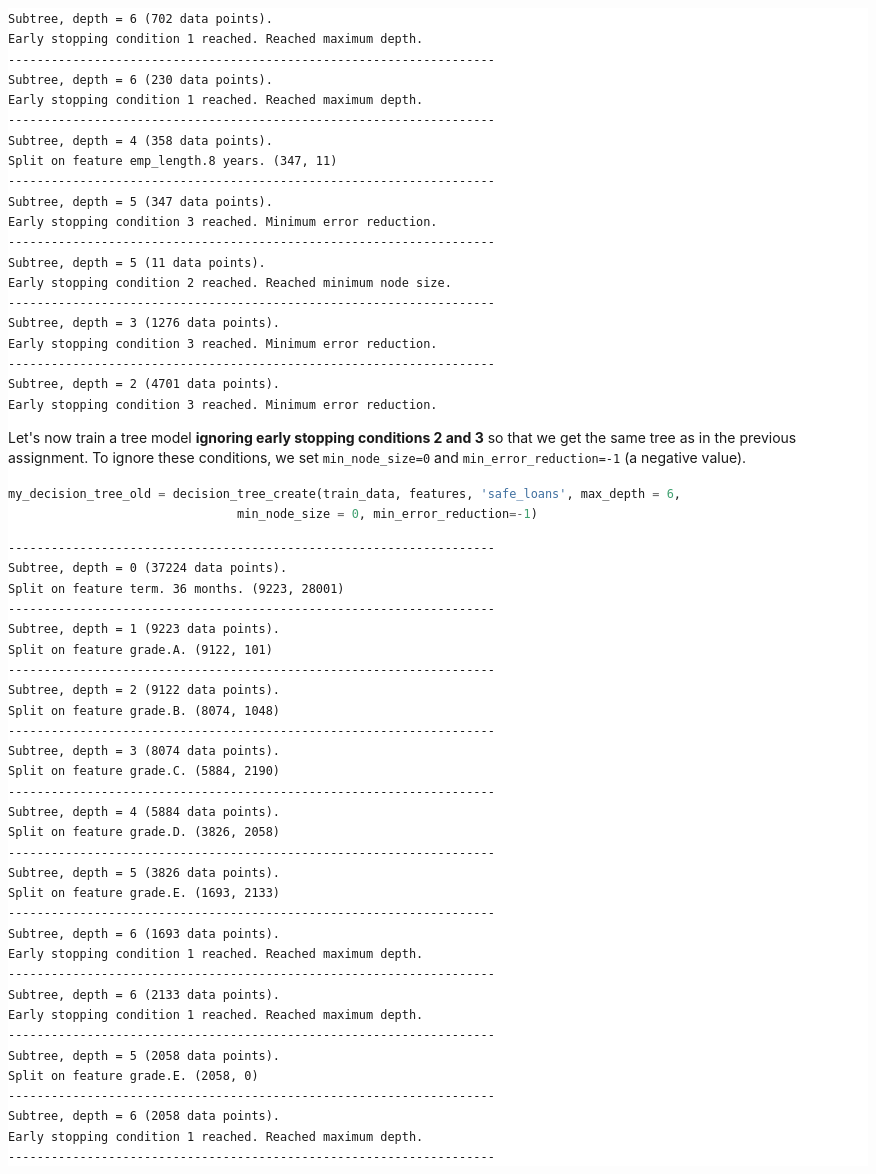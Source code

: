     Subtree, depth = 6 (702 data points).
    Early stopping condition 1 reached. Reached maximum depth.
    --------------------------------------------------------------------
    Subtree, depth = 6 (230 data points).
    Early stopping condition 1 reached. Reached maximum depth.
    --------------------------------------------------------------------
    Subtree, depth = 4 (358 data points).
    Split on feature emp_length.8 years. (347, 11)
    --------------------------------------------------------------------
    Subtree, depth = 5 (347 data points).
    Early stopping condition 3 reached. Minimum error reduction.
    --------------------------------------------------------------------
    Subtree, depth = 5 (11 data points).
    Early stopping condition 2 reached. Reached minimum node size.
    --------------------------------------------------------------------
    Subtree, depth = 3 (1276 data points).
    Early stopping condition 3 reached. Minimum error reduction.
    --------------------------------------------------------------------
    Subtree, depth = 2 (4701 data points).
    Early stopping condition 3 reached. Minimum error reduction.
    

Let's now train a tree model **ignoring early stopping conditions 2 and 3** so that we get the same tree as in the previous assignment.  To ignore these conditions, we set `min_node_size=0` and `min_error_reduction=-1` (a negative value).


```python
my_decision_tree_old = decision_tree_create(train_data, features, 'safe_loans', max_depth = 6, 
                                min_node_size = 0, min_error_reduction=-1)
```

    --------------------------------------------------------------------
    Subtree, depth = 0 (37224 data points).
    Split on feature term. 36 months. (9223, 28001)
    --------------------------------------------------------------------
    Subtree, depth = 1 (9223 data points).
    Split on feature grade.A. (9122, 101)
    --------------------------------------------------------------------
    Subtree, depth = 2 (9122 data points).
    Split on feature grade.B. (8074, 1048)
    --------------------------------------------------------------------
    Subtree, depth = 3 (8074 data points).
    Split on feature grade.C. (5884, 2190)
    --------------------------------------------------------------------
    Subtree, depth = 4 (5884 data points).
    Split on feature grade.D. (3826, 2058)
    --------------------------------------------------------------------
    Subtree, depth = 5 (3826 data points).
    Split on feature grade.E. (1693, 2133)
    --------------------------------------------------------------------
    Subtree, depth = 6 (1693 data points).
    Early stopping condition 1 reached. Reached maximum depth.
    --------------------------------------------------------------------
    Subtree, depth = 6 (2133 data points).
    Early stopping condition 1 reached. Reached maximum depth.
    --------------------------------------------------------------------
    Subtree, depth = 5 (2058 data points).
    Split on feature grade.E. (2058, 0)
    --------------------------------------------------------------------
    Subtree, depth = 6 (2058 data points).
    Early stopping condition 1 reached. Reached maximum depth.
    --------------------------------------------------------------------